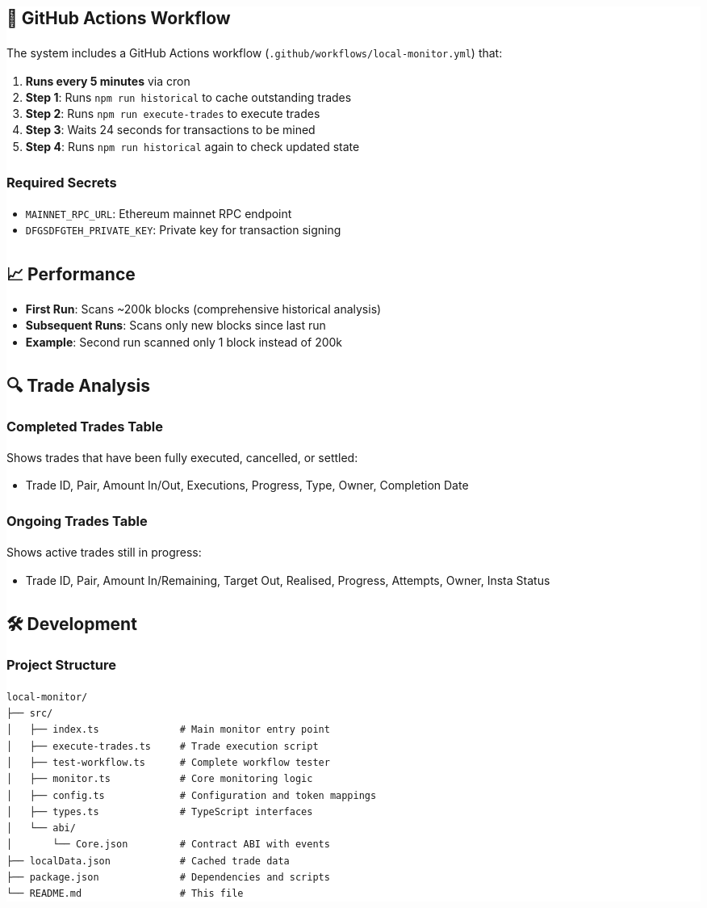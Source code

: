## 🤖 GitHub Actions Workflow

The system includes a GitHub Actions workflow (`.github/workflows/local-monitor.yml`) that:

1. **Runs every 5 minutes** via cron
2. **Step 1**: Runs `npm run historical` to cache outstanding trades
3. **Step 2**: Runs `npm run execute-trades` to execute trades
4. **Step 3**: Waits 24 seconds for transactions to be mined
5. **Step 4**: Runs `npm run historical` again to check updated state

### Required Secrets

- `MAINNET_RPC_URL`: Ethereum mainnet RPC endpoint
- `DFGSDFGTEH_PRIVATE_KEY`: Private key for transaction signing

## 📈 Performance

- **First Run**: Scans ~200k blocks (comprehensive historical analysis)
- **Subsequent Runs**: Scans only new blocks since last run
- **Example**: Second run scanned only 1 block instead of 200k

## 🔍 Trade Analysis

### Completed Trades Table

Shows trades that have been fully executed, cancelled, or settled:

- Trade ID, Pair, Amount In/Out, Executions, Progress, Type, Owner, Completion Date

### Ongoing Trades Table

Shows active trades still in progress:

- Trade ID, Pair, Amount In/Remaining, Target Out, Realised, Progress, Attempts, Owner, Insta Status

## 🛠️ Development

### Project Structure

```
local-monitor/
├── src/
│   ├── index.ts              # Main monitor entry point
│   ├── execute-trades.ts     # Trade execution script
│   ├── test-workflow.ts      # Complete workflow tester
│   ├── monitor.ts            # Core monitoring logic
│   ├── config.ts             # Configuration and token mappings
│   ├── types.ts              # TypeScript interfaces
│   └── abi/
│       └── Core.json         # Contract ABI with events
├── localData.json            # Cached trade data
├── package.json              # Dependencies and scripts
└── README.md                 # This file
```
